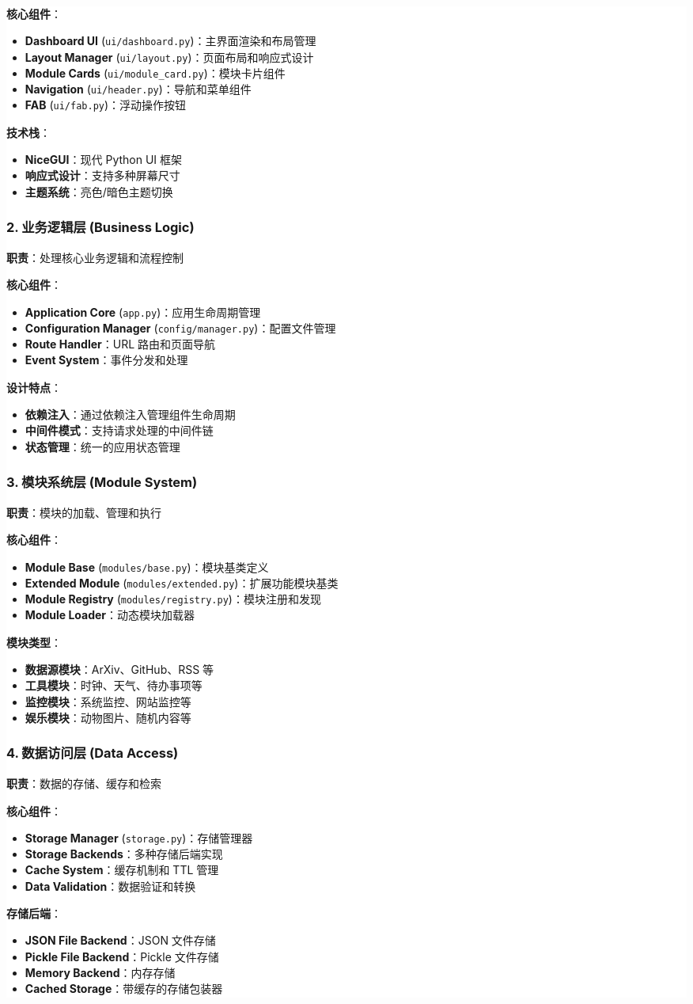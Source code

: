 **核心组件**：
- **Dashboard UI** (`ui/dashboard.py`)：主界面渲染和布局管理
- **Layout Manager** (`ui/layout.py`)：页面布局和响应式设计
- **Module Cards** (`ui/module_card.py`)：模块卡片组件
- **Navigation** (`ui/header.py`)：导航和菜单组件
- **FAB** (`ui/fab.py`)：浮动操作按钮

**技术栈**：
- **NiceGUI**：现代 Python UI 框架
- **响应式设计**：支持多种屏幕尺寸
- **主题系统**：亮色/暗色主题切换

### 2. 业务逻辑层 (Business Logic)

**职责**：处理核心业务逻辑和流程控制

**核心组件**：
- **Application Core** (`app.py`)：应用生命周期管理
- **Configuration Manager** (`config/manager.py`)：配置文件管理
- **Route Handler**：URL 路由和页面导航
- **Event System**：事件分发和处理

**设计特点**：
- **依赖注入**：通过依赖注入管理组件生命周期
- **中间件模式**：支持请求处理的中间件链
- **状态管理**：统一的应用状态管理

### 3. 模块系统层 (Module System)

**职责**：模块的加载、管理和执行

**核心组件**：
- **Module Base** (`modules/base.py`)：模块基类定义
- **Extended Module** (`modules/extended.py`)：扩展功能模块基类
- **Module Registry** (`modules/registry.py`)：模块注册和发现
- **Module Loader**：动态模块加载器

**模块类型**：
- **数据源模块**：ArXiv、GitHub、RSS 等
- **工具模块**：时钟、天气、待办事项等
- **监控模块**：系统监控、网站监控等
- **娱乐模块**：动物图片、随机内容等

### 4. 数据访问层 (Data Access)

**职责**：数据的存储、缓存和检索

**核心组件**：
- **Storage Manager** (`storage.py`)：存储管理器
- **Storage Backends**：多种存储后端实现
- **Cache System**：缓存机制和 TTL 管理
- **Data Validation**：数据验证和转换

**存储后端**：
- **JSON File Backend**：JSON 文件存储
- **Pickle File Backend**：Pickle 文件存储
- **Memory Backend**：内存存储
- **Cached Storage**：带缓存的存储包装器
